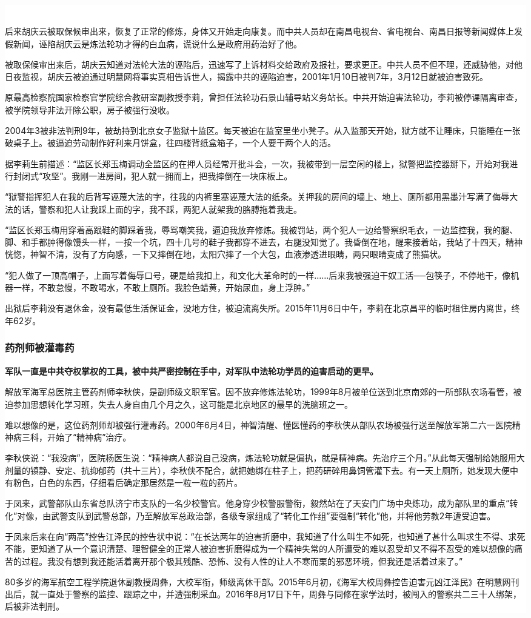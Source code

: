 </figure><br/>
<p>
 后来胡庆云被取保候审出来，恢复了正常的修炼，身体又开始走向康复。而中共人员却在南昌电视台、省电视台、南昌日报等新闻媒体上发假新闻，诬陷胡庆云是炼法轮功才得的白血病，谎说什么是政府用药治好了他。
</p>
<p>
 被取保候审出来后，胡庆云知道对法轮大法的诬陷后，迅速写了上诉材料交给政府及报社，要求更正。中共人员不但不理，还威胁他，对他日夜监视，胡庆云被迫通过明慧网将事实真相告诉世人，揭露中共的诬陷迫害，2001年1月10日被判7年，3月12日就被迫害致死。
</p>
<p>
 原最高检察院国家检察官学院综合教研室副教授李莉，曾担任法轮功石景山辅导站义务站长。中共开始迫害法轮功，李莉被停课隔离审查，被学院领导非法开除公职，房子被强行没收。
</p>
<p>
 2004年3被非法判刑9年，被劫持到北京女子监狱十监区。每天被迫在监室里坐小凳子。从入监那天开始，狱方就不让睡床，只能睡在一张破桌子上。被逼迫劳动制作好利来月饼盒，往四楼背纸盒箱子，一个人要干两个人的活。
</p>
<p>
 据李莉生前描述：“监区长郑玉梅调动全监区的在押人员经常开批斗会，一次，我被带到一层空闲的楼上，狱警把监控器掰下，开始对我进行封闭式“攻坚”。我刚一进房间，犯人就一拥而上，把我摔倒在一块床板上。
</p>
<p>
 “狱警指挥犯人在我的后背写诬蔑大法的字，往我的内裤里塞诬蔑大法的纸条。关押我的房间的墙上、地上、厕所都用黑墨汁写满了侮辱大法的话，警察和犯人让我踩上面的字，我不踩，两犯人就架我的胳膊拖着我走。
</p>
<p>
 “监区长郑玉梅用穿着高跟鞋的脚踩着我，辱骂嘲笑我，逼迫我放弃修炼。我被罚站，两个犯人一边给警察织毛衣，一边监控我，我的腿、脚、和手都肿得像馒头一样，一按一个坑，四十几号的鞋子我都穿不进去，右腿没知觉了。我昏倒在地，醒来接着站，我站了十四天，精神恍惚，神智不清，没有了方向感，一下又摔倒在地，太阳穴摔了一个大包，血液渗透进眼睛，两只眼睛变成了熊猫状。
</p>
<p>
 “犯人做了一顶高帽子，上面写着侮辱口号，硬是给我扣上，和文化大革命时的一样……后来我被强迫干奴工活──包筷子，不停地干，像机器一样，不敢怠慢，不敢喝水，不敢上厕所。我脸色蜡黄，开始尿血，身上浮肿。”
</p>
<p>
 出狱后李莉没有退休金，没有最低生活保证金，没地方住，被迫流离失所。2015年11月6日中午，李莉在北京昌平的临时租住房内离世，终年62岁。
</p>
<h3>
 <b>
  药剂师被灌毒药
 </b>
</h3>
<p>
 <b>
  军队一直是中共夺权掌权的工具，被中共严密控制在手中，对军队中法轮功学员的迫害启动的更早。
 </b>
</p>
<p>
 解放军海军总医院主管药剂师李秋侠，是副师级文职军官。因不放弃修炼法轮功，1999年8月被单位送到北京南郊的一所部队农场看管，被迫参加思想转化学习班，失去人身自由几个月之久，这可能是北京地区的最早的洗脑班之一。
</p>
<p>
 难以想像的是，这位药剂师却被强行灌毒药。2000年6月4日，神智清醒、懂医懂药的李秋侠从部队农场被强行送至解放军第二六一医院精神病三科，开始了“精神病”治疗。
</p>
<p>
 李秋侠说：“我没病”，医院杨医生说：“精神病人都说自己没病，炼法轮功就是偏执，就是精神病。先治疗三个月。”从此每天强制给她服用大剂量的镇静、安定、抗抑郁药（共十三片），李秋侠不配合，就把她绑在柱子上，把药研碎用鼻饲管灌下去。有一天上厕所，她发现大便中有粉色，白色的东西，仔细看后确定那居然是一粒一粒的药片。
</p>
<p>
 于凤来，武警部队山东省总队济宁市支队的一名少校警官。他身穿少校警服警衔，毅然站在了天安门广场中央炼功，成为部队里的重点“转化”对像，由武警支队到武警总部，乃至解放军总政治部，各级专家组成了“转化工作组”要强制“转化”他，并将他劳教2年遭受迫害。
</p>
<p>
 于凤来后来在向“两高”控告江泽民的控告状中说：“在长达两年的迫害折磨中，我知道了什么叫生不如死，也知道了甚什么叫求生不得、求死不能，更知道了从一个意识清楚、理智健全的正常人被迫害折磨得成为一个精神失常的人所遭受的难以忍受却又不得不忍受的难以想像的痛苦的过程。我没有想到我还能活着离开那个极其残酷、恐怖、没有人性的让人不寒而栗的邪恶环境，但我还是活着过来了。”
</p>
<p>
 80多岁的海军航空工程学院退休副教授周彝，大校军衔，师级离休干部。2015年6月初，《海军大校周彝控告迫害元凶江泽民》在明慧网刊出后，就一直处于警察的监控、跟踪之中，并遭强制采血。2016年8月17日下午，周彝与同修在家学法时，被闯入的警察共二三十人绑架，后被非法判刑。
</p>